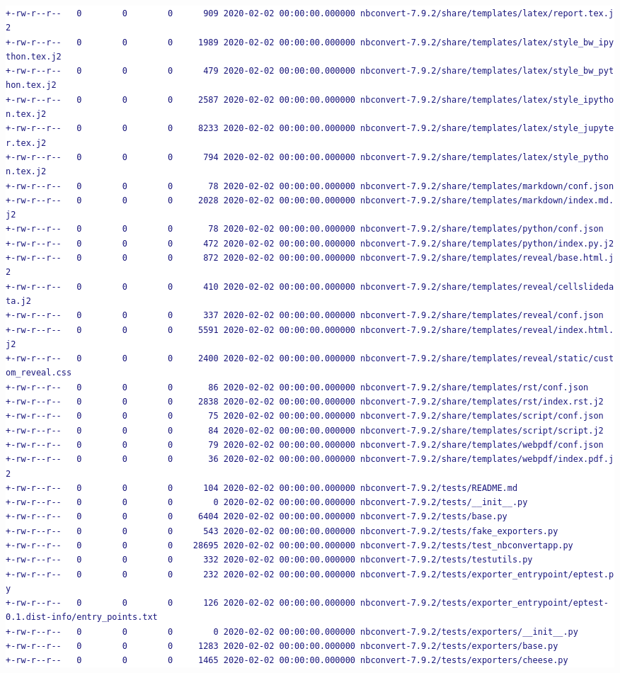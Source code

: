 ```diff
+-rw-r--r--   0        0        0      909 2020-02-02 00:00:00.000000 nbconvert-7.9.2/share/templates/latex/report.tex.j2
+-rw-r--r--   0        0        0     1989 2020-02-02 00:00:00.000000 nbconvert-7.9.2/share/templates/latex/style_bw_ipython.tex.j2
+-rw-r--r--   0        0        0      479 2020-02-02 00:00:00.000000 nbconvert-7.9.2/share/templates/latex/style_bw_python.tex.j2
+-rw-r--r--   0        0        0     2587 2020-02-02 00:00:00.000000 nbconvert-7.9.2/share/templates/latex/style_ipython.tex.j2
+-rw-r--r--   0        0        0     8233 2020-02-02 00:00:00.000000 nbconvert-7.9.2/share/templates/latex/style_jupyter.tex.j2
+-rw-r--r--   0        0        0      794 2020-02-02 00:00:00.000000 nbconvert-7.9.2/share/templates/latex/style_python.tex.j2
+-rw-r--r--   0        0        0       78 2020-02-02 00:00:00.000000 nbconvert-7.9.2/share/templates/markdown/conf.json
+-rw-r--r--   0        0        0     2028 2020-02-02 00:00:00.000000 nbconvert-7.9.2/share/templates/markdown/index.md.j2
+-rw-r--r--   0        0        0       78 2020-02-02 00:00:00.000000 nbconvert-7.9.2/share/templates/python/conf.json
+-rw-r--r--   0        0        0      472 2020-02-02 00:00:00.000000 nbconvert-7.9.2/share/templates/python/index.py.j2
+-rw-r--r--   0        0        0      872 2020-02-02 00:00:00.000000 nbconvert-7.9.2/share/templates/reveal/base.html.j2
+-rw-r--r--   0        0        0      410 2020-02-02 00:00:00.000000 nbconvert-7.9.2/share/templates/reveal/cellslidedata.j2
+-rw-r--r--   0        0        0      337 2020-02-02 00:00:00.000000 nbconvert-7.9.2/share/templates/reveal/conf.json
+-rw-r--r--   0        0        0     5591 2020-02-02 00:00:00.000000 nbconvert-7.9.2/share/templates/reveal/index.html.j2
+-rw-r--r--   0        0        0     2400 2020-02-02 00:00:00.000000 nbconvert-7.9.2/share/templates/reveal/static/custom_reveal.css
+-rw-r--r--   0        0        0       86 2020-02-02 00:00:00.000000 nbconvert-7.9.2/share/templates/rst/conf.json
+-rw-r--r--   0        0        0     2838 2020-02-02 00:00:00.000000 nbconvert-7.9.2/share/templates/rst/index.rst.j2
+-rw-r--r--   0        0        0       75 2020-02-02 00:00:00.000000 nbconvert-7.9.2/share/templates/script/conf.json
+-rw-r--r--   0        0        0       84 2020-02-02 00:00:00.000000 nbconvert-7.9.2/share/templates/script/script.j2
+-rw-r--r--   0        0        0       79 2020-02-02 00:00:00.000000 nbconvert-7.9.2/share/templates/webpdf/conf.json
+-rw-r--r--   0        0        0       36 2020-02-02 00:00:00.000000 nbconvert-7.9.2/share/templates/webpdf/index.pdf.j2
+-rw-r--r--   0        0        0      104 2020-02-02 00:00:00.000000 nbconvert-7.9.2/tests/README.md
+-rw-r--r--   0        0        0        0 2020-02-02 00:00:00.000000 nbconvert-7.9.2/tests/__init__.py
+-rw-r--r--   0        0        0     6404 2020-02-02 00:00:00.000000 nbconvert-7.9.2/tests/base.py
+-rw-r--r--   0        0        0      543 2020-02-02 00:00:00.000000 nbconvert-7.9.2/tests/fake_exporters.py
+-rw-r--r--   0        0        0    28695 2020-02-02 00:00:00.000000 nbconvert-7.9.2/tests/test_nbconvertapp.py
+-rw-r--r--   0        0        0      332 2020-02-02 00:00:00.000000 nbconvert-7.9.2/tests/testutils.py
+-rw-r--r--   0        0        0      232 2020-02-02 00:00:00.000000 nbconvert-7.9.2/tests/exporter_entrypoint/eptest.py
+-rw-r--r--   0        0        0      126 2020-02-02 00:00:00.000000 nbconvert-7.9.2/tests/exporter_entrypoint/eptest-0.1.dist-info/entry_points.txt
+-rw-r--r--   0        0        0        0 2020-02-02 00:00:00.000000 nbconvert-7.9.2/tests/exporters/__init__.py
+-rw-r--r--   0        0        0     1283 2020-02-02 00:00:00.000000 nbconvert-7.9.2/tests/exporters/base.py
+-rw-r--r--   0        0        0     1465 2020-02-02 00:00:00.000000 nbconvert-7.9.2/tests/exporters/cheese.py
```